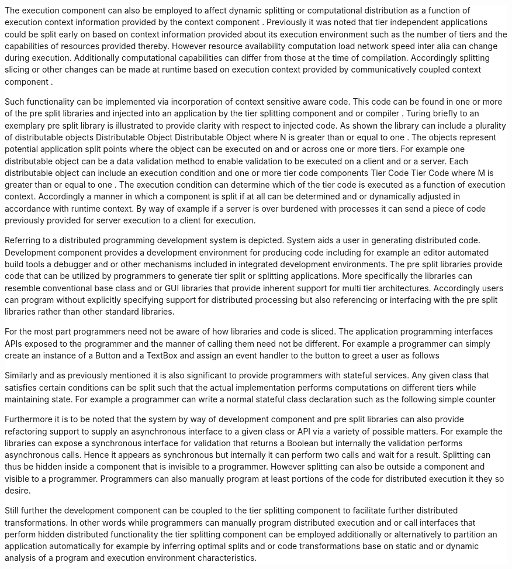 The execution component can also be employed to affect dynamic splitting or computational distribution as a function of execution context information provided by the context component . Previously it was noted that tier independent applications could be split early on based on context information provided about its execution environment such as the number of tiers and the capabilities of resources provided thereby. However resource availability computation load network speed inter alia can change during execution. Additionally computational capabilities can differ from those at the time of compilation. Accordingly splitting slicing or other changes can be made at runtime based on execution context provided by communicatively coupled context component .

Such functionality can be implemented via incorporation of context sensitive aware code. This code can be found in one or more of the pre split libraries and injected into an application by the tier splitting component and or compiler . Turing briefly to an exemplary pre split library is illustrated to provide clarity with respect to injected code. As shown the library can include a plurality of distributable objects Distributable Object Distributable Object where N is greater than or equal to one . The objects represent potential application split points where the object can be executed on and or across one or more tiers. For example one distributable object can be a data validation method to enable validation to be executed on a client and or a server. Each distributable object can include an execution condition and one or more tier code components Tier Code Tier Code where M is greater than or equal to one . The execution condition can determine which of the tier code is executed as a function of execution context. Accordingly a manner in which a component is split if at all can be determined and or dynamically adjusted in accordance with runtime context. By way of example if a server is over burdened with processes it can send a piece of code previously provided for server execution to a client for execution.

Referring to a distributed programming development system is depicted. System aids a user in generating distributed code. Development component provides a development environment for producing code including for example an editor automated build tools a debugger and or other mechanisms included in integrated development environments. The pre split libraries provide code that can be utilized by programmers to generate tier split or splitting applications. More specifically the libraries can resemble conventional base class and or GUI libraries that provide inherent support for multi tier architectures. Accordingly users can program without explicitly specifying support for distributed processing but also referencing or interfacing with the pre split libraries rather than other standard libraries.

For the most part programmers need not be aware of how libraries and code is sliced. The application programming interfaces APIs exposed to the programmer and the manner of calling them need not be different. For example a programmer can simply create an instance of a Button and a TextBox and assign an event handler to the button to greet a user as follows 

Similarly and as previously mentioned it is also significant to provide programmers with stateful services. Any given class that satisfies certain conditions can be split such that the actual implementation performs computations on different tiers while maintaining state. For example a programmer can write a normal stateful class declaration such as the following simple counter 

Furthermore it is to be noted that the system by way of development component and pre split libraries can also provide refactoring support to supply an asynchronous interface to a given class or API via a variety of possible matters. For example the libraries can expose a synchronous interface for validation that returns a Boolean but internally the validation performs asynchronous calls. Hence it appears as synchronous but internally it can perform two calls and wait for a result. Splitting can thus be hidden inside a component that is invisible to a programmer. However splitting can also be outside a component and visible to a programmer. Programmers can also manually program at least portions of the code for distributed execution it they so desire.

Still further the development component can be coupled to the tier splitting component to facilitate further distributed transformations. In other words while programmers can manually program distributed execution and or call interfaces that perform hidden distributed functionality the tier splitting component can be employed additionally or alternatively to partition an application automatically for example by inferring optimal splits and or code transformations base on static and or dynamic analysis of a program and execution environment characteristics.
